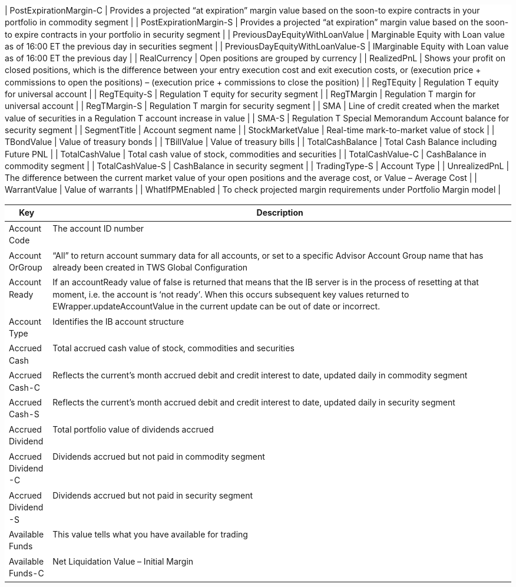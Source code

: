 | PostExpirationMargin-C | Provides a projected “at expiration” margin value based on the soon-to expire contracts in your portfolio in commodity segment |
| PostExpirationMargin-S | Provides a projected “at expiration” margin value based on the soon-to expire contracts in your portfolio in security segment |
| PreviousDayEquityWithLoanValue | Marginable Equity with Loan value as of 16:00 ET the previous day in securities segment |
| PreviousDayEquityWithLoanValue-S | IMarginable Equity with Loan value as of 16:00 ET the previous day |
| RealCurrency | Open positions are grouped by currency |
| RealizedPnL | Shows your profit on closed positions, which is the difference between your entry execution cost and exit execution costs, or (execution price + commissions to open the positions) – (execution price + commissions to close the position) |
| RegTEquity | Regulation T equity for universal account |
| RegTEquity-S | Regulation T equity for security segment |
| RegTMargin | Regulation T margin for universal account |
| RegTMargin-S | Regulation T margin for security segment |
| SMA | Line of credit created when the market value of securities in a Regulation T account increase in value |
| SMA-S | Regulation T Special Memorandum Account balance for security segment |
| SegmentTitle | Account segment name |
| StockMarketValue | Real-time mark-to-market value of stock |
| TBondValue | Value of treasury bonds |
| TBillValue | Value of treasury bills |
| TotalCashBalance | Total Cash Balance including Future PNL |
| TotalCashValue | Total cash value of stock, commodities and securities |
| TotalCashValue-C | CashBalance in commodity segment |
| TotalCashValue-S | CashBalance in security segment |
| TradingType-S | Account Type |
| UnrealizedPnL | The difference between the current market value of your open positions and the average cost, or Value – Average Cost |
| WarrantValue | Value of warrants |
| WhatIfPMEnabled | To check projected margin requirements under Portfolio Margin model |

| Key | Description |
| --- | --- |
| AccountCode | The account ID number |
| AccountOrGroup | “All” to return account summary data for all accounts, or set to a specific Advisor Account Group name that has already been created in TWS Global Configuration |
| AccountReady | If an accountReady value of false is returned that means that the IB server is in the process of resetting at that moment, i.e. the account is ‘not ready’. When this occurs subsequent key values returned to EWrapper.updateAccountValue in the current update can be out of date or incorrect. |
| AccountType | Identifies the IB account structure |
| AccruedCash | Total accrued cash value of stock, commodities and securities |
| AccruedCash-C | Reflects the current’s month accrued debit and credit interest to date, updated daily in commodity segment |
| AccruedCash-S | Reflects the current’s month accrued debit and credit interest to date, updated daily in security segment |
| AccruedDividend | Total portfolio value of dividends accrued |
| AccruedDividend-C | Dividends accrued but not paid in commodity segment |
| AccruedDividend-S | Dividends accrued but not paid in security segment |
| AvailableFunds | This value tells what you have available for trading |
| AvailableFunds-C | Net Liquidation Value – Initial Margin |